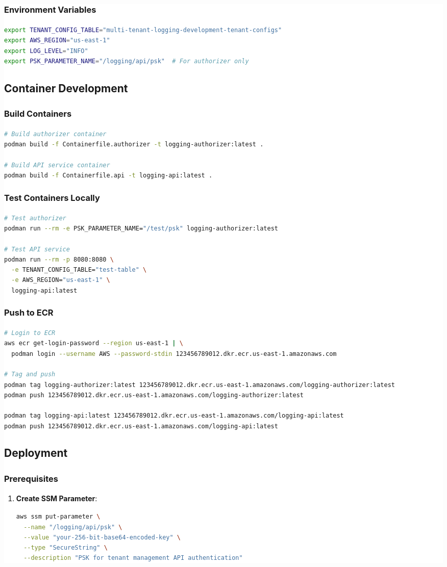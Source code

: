 ### Environment Variables
```bash
export TENANT_CONFIG_TABLE="multi-tenant-logging-development-tenant-configs"
export AWS_REGION="us-east-1"
export LOG_LEVEL="INFO"
export PSK_PARAMETER_NAME="/logging/api/psk"  # For authorizer only
```

## Container Development

### Build Containers
```bash
# Build authorizer container
podman build -f Containerfile.authorizer -t logging-authorizer:latest .

# Build API service container
podman build -f Containerfile.api -t logging-api:latest .
```

### Test Containers Locally
```bash
# Test authorizer
podman run --rm -e PSK_PARAMETER_NAME="/test/psk" logging-authorizer:latest

# Test API service
podman run --rm -p 8080:8080 \
  -e TENANT_CONFIG_TABLE="test-table" \
  -e AWS_REGION="us-east-1" \
  logging-api:latest
```

### Push to ECR
```bash
# Login to ECR
aws ecr get-login-password --region us-east-1 | \
  podman login --username AWS --password-stdin 123456789012.dkr.ecr.us-east-1.amazonaws.com

# Tag and push
podman tag logging-authorizer:latest 123456789012.dkr.ecr.us-east-1.amazonaws.com/logging-authorizer:latest
podman push 123456789012.dkr.ecr.us-east-1.amazonaws.com/logging-authorizer:latest

podman tag logging-api:latest 123456789012.dkr.ecr.us-east-1.amazonaws.com/logging-api:latest
podman push 123456789012.dkr.ecr.us-east-1.amazonaws.com/logging-api:latest
```

## Deployment

### Prerequisites
1. **Create SSM Parameter**:
   ```bash
   aws ssm put-parameter \
     --name "/logging/api/psk" \
     --value "your-256-bit-base64-encoded-key" \
     --type "SecureString" \
     --description "PSK for tenant management API authentication"
   ```
